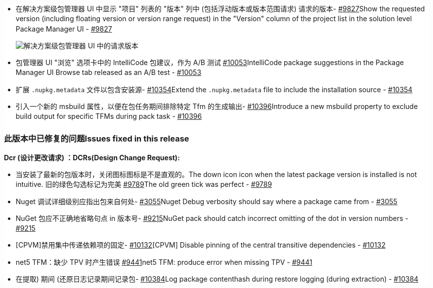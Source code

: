 * <span data-ttu-id="d2363-119">在解决方案级包管理器 UI 中显示 "项目" 列表的 "版本" 列中 (包括浮动版本或版本范围请求) 请求的版本- [#9827](https://github.com/NuGet/Home/issues/9827)</span><span class="sxs-lookup"><span data-stu-id="d2363-119">Show the requested version (including floating version or version range request) in the "Version" column of the project list in the solution level Package Manager UI - [#9827](https://github.com/NuGet/Home/issues/9827)</span></span>

    ![解决方案级包管理器 UI 中的请求版本](media/releasenotes-59-requested-version.png)

* <span data-ttu-id="d2363-121">包管理器 UI "浏览" 选项卡中的 IntelliCode 包建议，作为 A/B 测试 [#10053](https://github.com/NuGet/Home/issues/10053)</span><span class="sxs-lookup"><span data-stu-id="d2363-121">IntelliCode package suggestions in the Package Manager UI Browse tab released as an A/B test - [#10053](https://github.com/NuGet/Home/issues/10053)</span></span>

* <span data-ttu-id="d2363-122">扩展 `.nupkg.metadata` 文件以包含安装源- [#10354](https://github.com/NuGet/Home/issues/10354)</span><span class="sxs-lookup"><span data-stu-id="d2363-122">Extend the `.nupkg.metadata` file to include the installation source - [#10354](https://github.com/NuGet/Home/issues/10354)</span></span>

* <span data-ttu-id="d2363-123">引入一个新的 msbuild 属性，以便在包任务期间排除特定 Tfm 的生成输出- [#10396](https://github.com/NuGet/Home/issues/10396)</span><span class="sxs-lookup"><span data-stu-id="d2363-123">Introduce a new msbuild property to exclude build output for specific TFMs during pack task - [#10396](https://github.com/NuGet/Home/issues/10396)</span></span>

### <a name="issues-fixed-in-this-release"></a><span data-ttu-id="d2363-124">此版本中已修复的问题</span><span class="sxs-lookup"><span data-stu-id="d2363-124">Issues fixed in this release</span></span>

<span data-ttu-id="d2363-125">**Dcr (设计更改请求) ：**</span><span class="sxs-lookup"><span data-stu-id="d2363-125">**DCRs(Design Change Request):**</span></span>

* <span data-ttu-id="d2363-126">当安装了最新的包版本时，关闭图标图标是不是直观的。</span><span class="sxs-lookup"><span data-stu-id="d2363-126">The down icon icon when the latest package version is installed is not intuitive.</span></span> <span data-ttu-id="d2363-127">旧的绿色勾选标记为完美 [#9789](https://github.com/NuGet/Home/issues/9789)</span><span class="sxs-lookup"><span data-stu-id="d2363-127">The old green tick was perfect - [#9789](https://github.com/NuGet/Home/issues/9789)</span></span>

* <span data-ttu-id="d2363-128">Nuget 调试详细级别应指出包来自何处- [#3055](https://github.com/NuGet/Home/issues/3055)</span><span class="sxs-lookup"><span data-stu-id="d2363-128">Nuget Debug verbosity should say where a package came from - [#3055](https://github.com/NuGet/Home/issues/3055)</span></span>

* <span data-ttu-id="d2363-129">NuGet 包应不正确地省略句点 in 版本号- [#9215](https://github.com/NuGet/Home/issues/9215)</span><span class="sxs-lookup"><span data-stu-id="d2363-129">NuGet pack should catch incorrect omitting of the dot in version numbers - [#9215](https://github.com/NuGet/Home/issues/9215)</span></span>

* <span data-ttu-id="d2363-130">[CPVM]禁用集中传递依赖项的固定- [#10132](https://github.com/NuGet/Home/issues/10132)</span><span class="sxs-lookup"><span data-stu-id="d2363-130">[CPVM] Disable pinning of the central transitive dependencies  - [#10132](https://github.com/NuGet/Home/issues/10132)</span></span>

* <span data-ttu-id="d2363-131">net5 TFM：缺少 TPV 时产生错误 [#9441](https://github.com/NuGet/Home/issues/9441)</span><span class="sxs-lookup"><span data-stu-id="d2363-131">net5 TFM: produce error when missing TPV - [#9441](https://github.com/NuGet/Home/issues/9441)</span></span>

* <span data-ttu-id="d2363-132">在提取) 期间 (还原日志记录期间记录包- [#10384](https://github.com/NuGet/Home/issues/10384)</span><span class="sxs-lookup"><span data-stu-id="d2363-132">Log package contenthash during restore logging (during extraction) - [#10384](https://github.com/NuGet/Home/issues/10384)</span></span>
